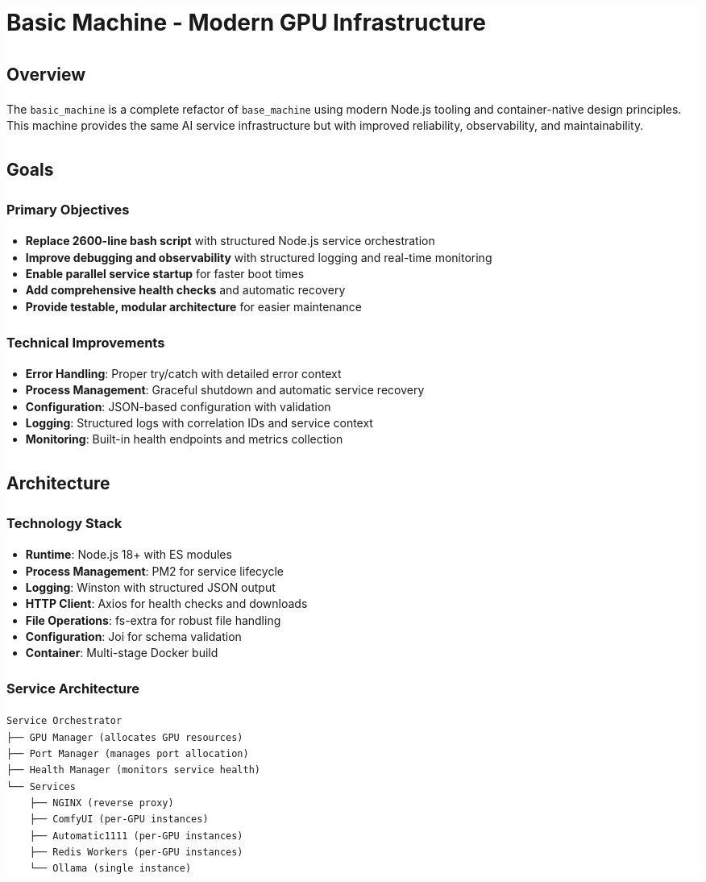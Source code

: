# Basic Machine - Modern GPU Infrastructure

## Overview

The `basic_machine` is a complete refactor of `base_machine` using modern Node.js tooling and container-native design principles. This machine provides the same AI service infrastructure but with improved reliability, observability, and maintainability.

## Goals

### Primary Objectives
- **Replace 2600-line bash script** with structured Node.js service orchestration
- **Improve debugging and observability** with structured logging and real-time monitoring
- **Enable parallel service startup** for faster boot times
- **Add comprehensive health checks** and automatic recovery
- **Provide testable, modular architecture** for easier maintenance

### Technical Improvements
- **Error Handling**: Proper try/catch with detailed error context
- **Process Management**: Graceful shutdown and automatic service recovery
- **Configuration**: JSON-based configuration with validation
- **Logging**: Structured logs with correlation IDs and service context
- **Monitoring**: Built-in health endpoints and metrics collection

## Architecture

### Technology Stack
- **Runtime**: Node.js 18+ with ES modules
- **Process Management**: PM2 for service lifecycle
- **Logging**: Winston with structured JSON output
- **HTTP Client**: Axios for health checks and downloads
- **File Operations**: fs-extra for robust file handling
- **Configuration**: Joi for schema validation
- **Container**: Multi-stage Docker build

### Service Architecture
```
Service Orchestrator
├── GPU Manager (allocates GPU resources)
├── Port Manager (manages port allocation)
├── Health Manager (monitors service health)
└── Services
    ├── NGINX (reverse proxy)
    ├── ComfyUI (per-GPU instances)
    ├── Automatic1111 (per-GPU instances)
    ├── Redis Workers (per-GPU instances)
    └── Ollama (single instance)
```

